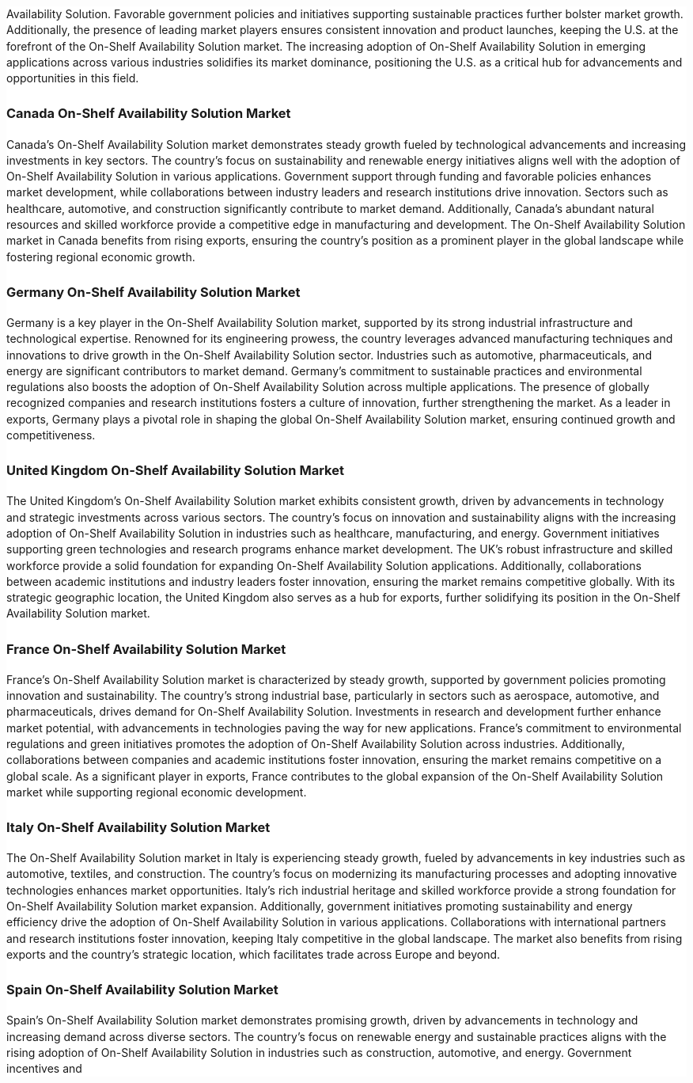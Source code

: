 Availability Solution. Favorable government policies and initiatives supporting sustainable practices further bolster market growth. Additionally, the presence of leading market players ensures consistent innovation and product launches, keeping the U.S. at the forefront of the On-Shelf Availability Solution market. The increasing adoption of On-Shelf Availability Solution in emerging applications across various industries solidifies its market dominance, positioning the U.S. as a critical hub for advancements and opportunities in this field.</p><h3>Canada On-Shelf Availability Solution Market</h3><p>Canada&rsquo;s On-Shelf Availability Solution market demonstrates steady growth fueled by technological advancements and increasing investments in key sectors. The country&rsquo;s focus on sustainability and renewable energy initiatives aligns well with the adoption of On-Shelf Availability Solution in various applications. Government support through funding and favorable policies enhances market development, while collaborations between industry leaders and research institutions drive innovation. Sectors such as healthcare, automotive, and construction significantly contribute to market demand. Additionally, Canada&rsquo;s abundant natural resources and skilled workforce provide a competitive edge in manufacturing and development. The On-Shelf Availability Solution market in Canada benefits from rising exports, ensuring the country&rsquo;s position as a prominent player in the global landscape while fostering regional economic growth.</p><h3>Germany On-Shelf Availability Solution Market</h3><p>Germany is a key player in the On-Shelf Availability Solution market, supported by its strong industrial infrastructure and technological expertise. Renowned for its engineering prowess, the country leverages advanced manufacturing techniques and innovations to drive growth in the On-Shelf Availability Solution sector. Industries such as automotive, pharmaceuticals, and energy are significant contributors to market demand. Germany&rsquo;s commitment to sustainable practices and environmental regulations also boosts the adoption of On-Shelf Availability Solution across multiple applications. The presence of globally recognized companies and research institutions fosters a culture of innovation, further strengthening the market. As a leader in exports, Germany plays a pivotal role in shaping the global On-Shelf Availability Solution market, ensuring continued growth and competitiveness.</p><h3>United Kingdom On-Shelf Availability Solution Market</h3><p>The United Kingdom&rsquo;s On-Shelf Availability Solution market exhibits consistent growth, driven by advancements in technology and strategic investments across various sectors. The country&rsquo;s focus on innovation and sustainability aligns with the increasing adoption of On-Shelf Availability Solution in industries such as healthcare, manufacturing, and energy. Government initiatives supporting green technologies and research programs enhance market development. The UK&rsquo;s robust infrastructure and skilled workforce provide a solid foundation for expanding On-Shelf Availability Solution applications. Additionally, collaborations between academic institutions and industry leaders foster innovation, ensuring the market remains competitive globally. With its strategic geographic location, the United Kingdom also serves as a hub for exports, further solidifying its position in the On-Shelf Availability Solution market.</p><h3>France On-Shelf Availability Solution Market</h3><p>France&rsquo;s On-Shelf Availability Solution market is characterized by steady growth, supported by government policies promoting innovation and sustainability. The country&rsquo;s strong industrial base, particularly in sectors such as aerospace, automotive, and pharmaceuticals, drives demand for On-Shelf Availability Solution. Investments in research and development further enhance market potential, with advancements in technologies paving the way for new applications. France&rsquo;s commitment to environmental regulations and green initiatives promotes the adoption of On-Shelf Availability Solution across industries. Additionally, collaborations between companies and academic institutions foster innovation, ensuring the market remains competitive on a global scale. As a significant player in exports, France contributes to the global expansion of the On-Shelf Availability Solution market while supporting regional economic development.</p><h3>Italy On-Shelf Availability Solution Market</h3><p>The On-Shelf Availability Solution market in Italy is experiencing steady growth, fueled by advancements in key industries such as automotive, textiles, and construction. The country&rsquo;s focus on modernizing its manufacturing processes and adopting innovative technologies enhances market opportunities. Italy&rsquo;s rich industrial heritage and skilled workforce provide a strong foundation for On-Shelf Availability Solution market expansion. Additionally, government initiatives promoting sustainability and energy efficiency drive the adoption of On-Shelf Availability Solution in various applications. Collaborations with international partners and research institutions foster innovation, keeping Italy competitive in the global landscape. The market also benefits from rising exports and the country&rsquo;s strategic location, which facilitates trade across Europe and beyond.</p><h3>Spain On-Shelf Availability Solution Market</h3><p>Spain&rsquo;s On-Shelf Availability Solution market demonstrates promising growth, driven by advancements in technology and increasing demand across diverse sectors. The country&rsquo;s focus on renewable energy and sustainable practices aligns with the rising adoption of On-Shelf Availability Solution in industries such as construction, automotive, and energy. Government incentives and